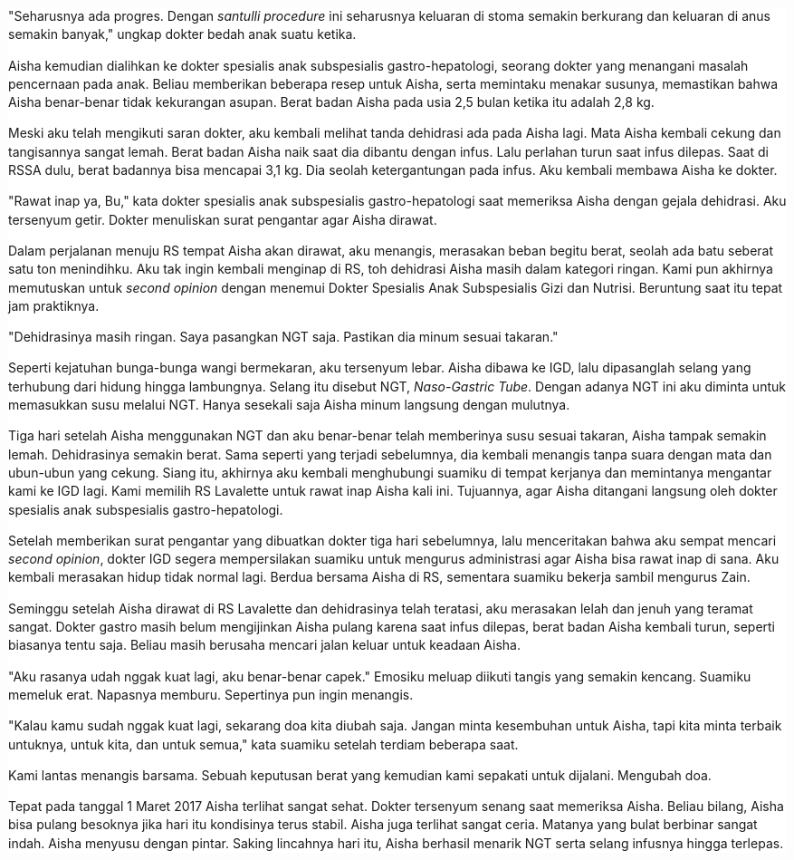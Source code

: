 "Seharusnya ada progres. Dengan _santulli procedure_ ini seharusnya keluaran di stoma semakin berkurang dan keluaran di anus semakin banyak," ungkap dokter bedah anak suatu ketika.

Aisha kemudian dialihkan ke dokter spesialis anak subspesialis gastro-hepatologi, seorang dokter yang menangani masalah pencernaan pada anak. Beliau memberikan beberapa resep untuk Aisha, serta memintaku menakar susunya, memastikan bahwa Aisha benar-benar tidak kekurangan asupan. Berat badan Aisha pada usia 2,5 bulan ketika itu adalah 2,8 kg.

Meski aku telah mengikuti saran dokter, aku kembali melihat tanda dehidrasi ada pada Aisha lagi. Mata Aisha kembali cekung dan tangisannya sangat lemah. Berat badan Aisha naik saat dia dibantu dengan infus. Lalu perlahan turun saat infus dilepas. Saat di RSSA dulu, berat badannya bisa mencapai 3,1 kg. Dia seolah ketergantungan pada infus. Aku kembali membawa Aisha ke dokter.

"Rawat inap ya, Bu," kata dokter spesialis anak subspesialis gastro-hepatologi saat memeriksa Aisha dengan gejala dehidrasi. Aku tersenyum getir. Dokter menuliskan surat pengantar agar Aisha dirawat.

Dalam perjalanan menuju RS tempat Aisha akan dirawat, aku menangis, merasakan beban begitu berat, seolah ada batu seberat satu ton menindihku. Aku tak ingin kembali menginap di RS, toh dehidrasi Aisha masih dalam kategori ringan. Kami pun akhirnya memutuskan untuk _second opinion_ dengan menemui Dokter Spesialis Anak Subspesialis Gizi dan Nutrisi. Beruntung saat itu tepat jam praktiknya.

"Dehidrasinya masih ringan. Saya pasangkan NGT saja. Pastikan dia minum sesuai takaran."

Seperti kejatuhan bunga-bunga wangi bermekaran, aku tersenyum lebar. Aisha dibawa ke IGD, lalu dipasanglah selang yang terhubung dari hidung hingga lambungnya. Selang itu disebut NGT, _Naso-Gastric Tube_. Dengan adanya NGT ini aku diminta untuk memasukkan susu melalui NGT. Hanya sesekali saja Aisha minum langsung dengan mulutnya.

Tiga hari setelah Aisha menggunakan NGT dan aku benar-benar telah memberinya susu sesuai takaran, Aisha tampak semakin lemah. Dehidrasinya semakin berat. Sama seperti yang terjadi sebelumnya, dia kembali menangis tanpa suara dengan mata dan ubun-ubun yang cekung. Siang itu, akhirnya aku kembali menghubungi suamiku di tempat kerjanya dan memintanya mengantar kami ke IGD lagi. Kami memilih RS Lavalette untuk rawat inap Aisha kali ini. Tujuannya, agar Aisha ditangani langsung oleh dokter spesialis anak subspesialis gastro-hepatologi.

Setelah memberikan surat pengantar yang dibuatkan dokter tiga hari sebelumnya, lalu menceritakan bahwa aku sempat mencari _second opinion_, dokter IGD segera mempersilakan suamiku untuk mengurus administrasi agar Aisha bisa rawat inap di sana. Aku kembali merasakan hidup tidak normal lagi. Berdua bersama Aisha di RS, sementara suamiku bekerja sambil mengurus Zain.

Seminggu setelah Aisha dirawat di RS Lavalette dan dehidrasinya telah teratasi, aku merasakan lelah dan jenuh yang teramat sangat. Dokter gastro masih belum mengijinkan Aisha pulang karena saat infus dilepas, berat badan Aisha kembali turun, seperti biasanya tentu saja. Beliau masih berusaha mencari jalan keluar untuk keadaan Aisha.

"Aku rasanya udah nggak kuat lagi, aku benar-benar capek." Emosiku meluap diikuti tangis yang semakin kencang. Suamiku memeluk erat. Napasnya memburu. Sepertinya pun ingin menangis.

"Kalau kamu sudah nggak kuat lagi, sekarang doa kita diubah saja. Jangan minta kesembuhan untuk Aisha, tapi kita minta terbaik untuknya, untuk kita, dan untuk semua," kata suamiku setelah terdiam beberapa saat.

Kami lantas menangis barsama. Sebuah keputusan berat yang kemudian kami sepakati untuk dijalani. Mengubah doa.



Tepat pada tanggal 1 Maret 2017 Aisha terlihat sangat sehat. Dokter tersenyum senang saat memeriksa Aisha. Beliau bilang, Aisha bisa pulang besoknya jika hari itu kondisinya terus stabil. Aisha juga terlihat sangat ceria. Matanya yang bulat berbinar sangat indah. Aisha menyusu dengan pintar. Saking lincahnya hari itu, Aisha berhasil menarik NGT serta selang infusnya hingga terlepas.
